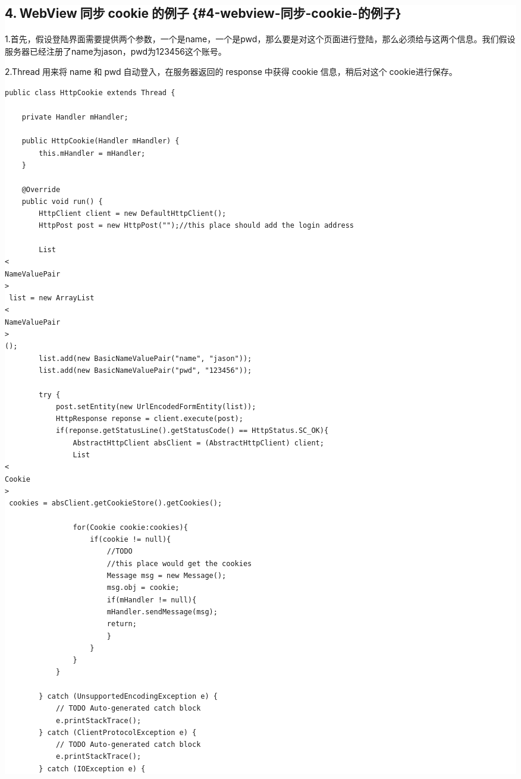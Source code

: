 ## 4. WebView 同步 cookie 的例子 {#4-webview-同步-cookie-的例子}

1.首先，假设登陆界面需要提供两个参数，一个是name，一个是pwd，那么要是对这个页面进行登陆，那么必须给与这两个信息。我们假设服务器已经注册了name为jason，pwd为123456这个账号。

2.Thread 用来将 name 和 pwd 自动登入，在服务器返回的 response 中获得 cookie 信息，稍后对这个 cookie进行保存。

```
public class HttpCookie extends Thread {

    private Handler mHandler;

    public HttpCookie(Handler mHandler) {
        this.mHandler = mHandler;
    }

    @Override
    public void run() {
        HttpClient client = new DefaultHttpClient();
        HttpPost post = new HttpPost("");//this place should add the login address

        List
<
NameValuePair
>
 list = new ArrayList
<
NameValuePair
>
();
        list.add(new BasicNameValuePair("name", "jason"));
        list.add(new BasicNameValuePair("pwd", "123456"));

        try {
            post.setEntity(new UrlEncodedFormEntity(list));
            HttpResponse reponse = client.execute(post);
            if(reponse.getStatusLine().getStatusCode() == HttpStatus.SC_OK){
                AbstractHttpClient absClient = (AbstractHttpClient) client;
                List
<
Cookie
>
 cookies = absClient.getCookieStore().getCookies();

                for(Cookie cookie:cookies){
                    if(cookie != null){
                        //TODO
                        //this place would get the cookies
                        Message msg = new Message();
                        msg.obj = cookie;
                        if(mHandler != null){
                        mHandler.sendMessage(msg);
                        return;
                        }
                    }
                }
            }

        } catch (UnsupportedEncodingException e) {
            // TODO Auto-generated catch block
            e.printStackTrace();
        } catch (ClientProtocolException e) {
            // TODO Auto-generated catch block
            e.printStackTrace();
        } catch (IOException e) {
```